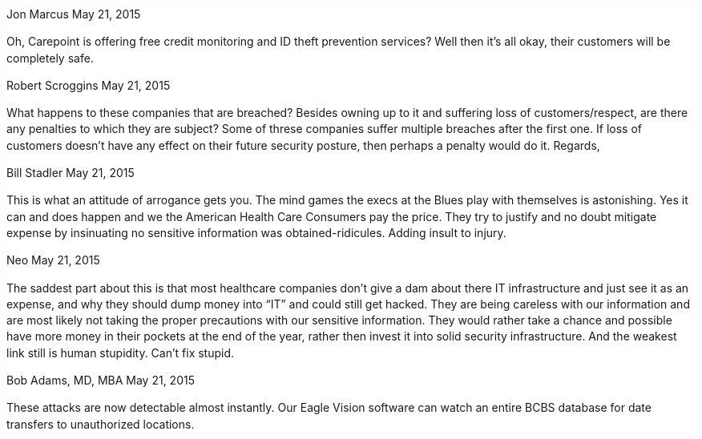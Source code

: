 




Jon Marcus May 21, 2015 

Oh, Carepoint is offering free credit monitoring and ID theft prevention services? Well then it’s all okay, their customers will be completely safe.








Robert Scroggins May 21, 2015 

What happens to these companies that are breached?  Besides owning up to it and suffering loss of customers/respect, are there any penalties to which they are subject?  Some of threse companies suffer multiple breaches after the first one.  If loss of customers doesn’t have any effect on their future security posture, then perhaps a penalty would do it.
Regards,








Bill Stadler May 21, 2015 

This is what an attitude of arrogance gets you.  The mind games the execs at the Blues play with themselves is astonishing. Yes it can and does happen and we the American Health Care Consumers pay the price. They try to justify and no doubt mitigate expense by insinuating no sensitive information was obtained-ridicules. Adding insult to injury.








Neo May 21, 2015 

The saddest part about this is that most healthcare companies don’t give a dam about there IT infrastructure and just see it as an expense, and why they should dump money into “IT”  and could still get hacked. They are being careless with our information and are most likely not taking the proper precautions with our sensitive information. They would rather take a chance and possible have more money in their pockets at the end of the year, rather then invest it into solid security infrastructure. And the weakest link still is human stupidity. Can’t fix stupid.








Bob Adams, MD, MBA May 21, 2015 

These attacks are now detectable almost instantly.
Our Eagle Vision software can watch an entire BCBS database for date transfers to unauthorized locations.




